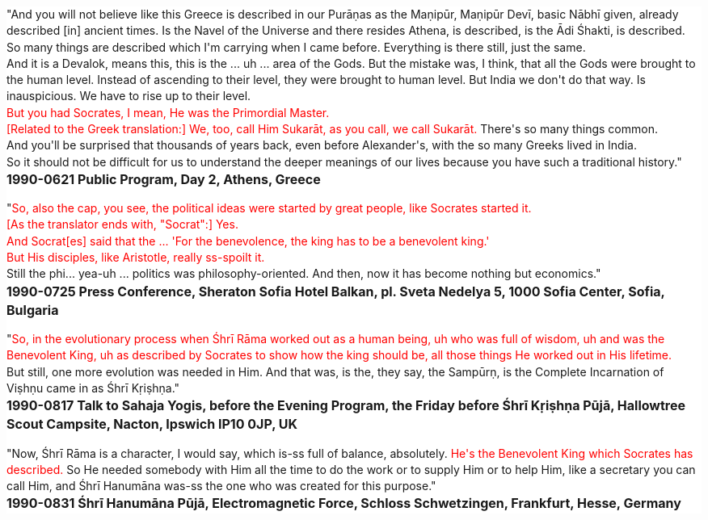 <div class="para-divider"></div>

<p>
"And you will not believe like this Greece is described in our Purāṇas as the Maṇipūr, Maṇipūr Devī, basic Nābhī given, already described [in] ancient times. Is the Navel of the Universe and there resides Athena, is described, is the Ādi Śhakti, is described. So many things are described which I'm carrying when I came before. Everything is there still, just the same.<br>
And it is a Devalok, means this, this is the ... uh ... area of the Gods. But the mistake was, I think, that all the Gods were brought to the human level. Instead of ascending to their level, they were brought to human level. But India we don't do that way. Is inauspicious. We have to rise up to their level.<br>
<font color="red">But you had Socrates, I mean, He was the Primordial Master.<br>
[Related to the Greek translation:] We, too, call Him Sukarāt, as you call, we call Sukarāt.</font> There's so many things common.<br>
And you'll be surprised that thousands of years back, even before Alexander's, with the so many Greeks lived in India.<br>
So it should not be difficult for us to understand the deeper meanings of our lives because you have such a traditional history."<br>
<font size="+0"><b>1990-0621 Public Program, Day 2, Athens, Greece</b></font>
</p>

<div class="para-divider"></div>

<p>
"<font color="red">So, also the cap, you see, the political ideas were started by great people, like Socrates started it.<br>
[As the translator ends with, "Socrat":] Yes.<br>
And Socrat[es] said that the ... 'For the benevolence, the king has to be a benevolent king.'<br>
But His disciples, like Aristotle, really ss-spoilt it.</font><br>
Still the phi... yea-uh ... politics was philosophy-oriented. And then, now it has become nothing but economics."<br>
<font size="+0"><b>1990-0725 Press Conference, Sheraton Sofia Hotel Balkan, pl. Sveta Nedelya 5, 1000 Sofia Center, Sofia, Bulgaria</b></font>
</p>

<div class="para-divider"></div>

<p>
"<font color="red">So, in the evolutionary process when Śhrī Rāma worked out as a human being, uh who was full of wisdom, uh and was the Benevolent King, uh as described by Socrates to show how the king should be, all those things He worked out in His lifetime.</font><br>
But still, one more evolution was needed in Him. And that was, is the, they say, the Sampūrṇ, is the Complete Incarnation of Viṣhṇu came in as Śhrī Kṛiṣhṇa."<br>
<font size="+0"><b>1990-0817 Talk to Sahaja Yogis, before the Evening Program, the Friday before Śhrī Kṛiṣhṇa Pūjā, Hallowtree Scout Campsite, Nacton, Ipswich IP10 0JP, UK</b></font>
</p>

<div class="para-divider"></div>

<p>
"Now, Śhrī Rāma is a character, I would say, which is-ss full of balance, absolutely. <font color="red">He's the Benevolent King which Socrates has described.</font> So He needed somebody with Him all the time to do the work or to supply Him or to help Him, like a secretary you can call Him, and Śhrī Hanumāna was-ss the one who was created for this purpose."<br>
<font size="+0"><b>1990-0831 Śhrī Hanumāna Pūjā, Electromagnetic Force, Schloss Schwetzingen, Frankfurt, Hesse, Germany</b></font>
</p>
